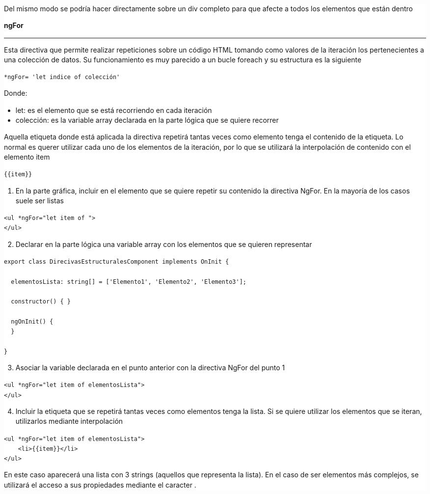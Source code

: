 Del mismo modo se podría hacer directamente sobre un div completo para que afecte a todos los elementos que están dentro 

**ngFor**
****
Esta directiva que permite realizar repeticiones sobre un código HTML tomando como valores de la iteración los pertenecientes a una colección de datos. Su funcionamiento es muy parecido a un bucle foreach y su estructura es la siguiente
````
*ngFor= 'let indice of colección'
````

Donde:
- let: es el elemento que se está recorriendo en cada iteración
- colección: es la variable array declarada en la parte lógica que se quiere recorrer 

Aquella etiqueta donde está aplicada la directiva repetirá tantas veces como elemento tenga el contenido de la etiqueta. Lo normal es querer utilizar cada uno de los elementos de la iteración, por lo que se utilizará la interpolación de contenido con el elemento item
````
{{item}}
````

1. En la parte gráfica, incluir en el elemento que se quiere repetir su contenido la directiva NgFor. En la mayoría de los casos suele ser listas
````
<ul *ngFor="let item of ">
</ul>
````
2. Declarar en la parte lógica una variable array con los elementos que se quieren representar
````
export class DirecivasEstructuralesComponent implements OnInit {

  elementosLista: string[] = ['Elemento1', 'Elemento2', 'Elemento3'];

  constructor() { }

  ngOnInit() {
  }

}
````
3. Asociar la variable declarada en el punto anterior con la directiva NgFor del punto 1
````
<ul *ngFor="let item of elementosLista">
</ul>
````
4. Incluir la etiqueta que se repetirá tantas veces como elementos tenga la lista. Si se quiere utilizar los elementos que se iteran, utilizarlos mediante interpolación
````
<ul *ngFor="let item of elementosLista">
	<li>{{item}}</li>
</ul>
````

En este caso aparecerá una lista con 3 strings (aquellos que representa la lista). En el caso de ser elementos más complejos, se utilizará el acceso a sus propiedades mediante el caracter .
